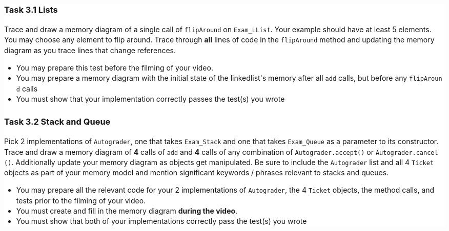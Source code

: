 ### Task 3.1 Lists 
Trace and draw a memory diagram of a single call of `flipAround` on `Exam_LList`. Your example should have at least 5 elements. You may choose any element to flip around. Trace through **all** lines of code in the `flipAround` method and updating the memory diagram as you trace lines that change references. 
- You may prepare this test before the filming of your video.
- You may prepare a memory diagram with the initial state of the linkedlist's memory after all `add` calls, but before any `flipAround` calls
- You must show that your implementation correctly passes the test(s) you wrote

### Task 3.2 Stack and Queue
Pick 2 implementations of `Autograder`, one that takes `Exam_Stack` and one that takes `Exam_Queue` as a parameter to its constructor. Trace and draw a memory diagram of **4** calls of `add` and **4** calls of any combination of `Autograder.accept()` or `Autograder.cancel()`. Additionally update your memory diagram as objects get manipulated. Be sure to include the `Autograder` list and all 4 `Ticket` objects as part of your memory model and mention significant keywords / phrases relevant to stacks and queues.
- You may prepare all the relevant code for your 2 implementations of `Autograder`, the 4 `Ticket` objects, the method calls, and tests prior to the filming of your video.
- You must create and fill in the memory diagram **during the video**. 
- You must show that both of your implementations correctly pass the test(s) you wrote
